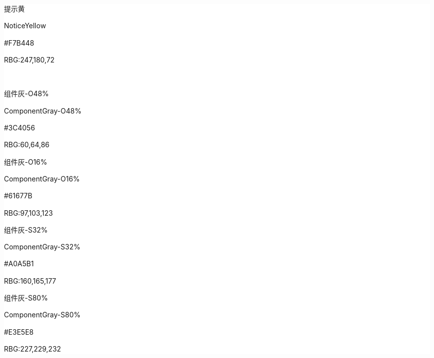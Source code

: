 <div class="color-item">
  <div class="color-block bg-notice-yellow">
    <p>提示黄</p>
    <p>NoticeYellow</p>
  </div>
  <div class="color-desc">
    <p>#F7B448</p>
    <p>RBG:247,180,72</p>
  </div>
</div>
<br>

<div class="color-item">
  <div class="color-block bg-component-gray-48">
    <p>组件灰-O48%</p>
    <p>ComponentGray-O48%</p>
  </div>
  <div class="color-desc">
    <p>#3C4056</p>
    <p>RBG:60,64,86</p>
  </div>
</div>

<div class="color-item">
  <div class="color-block bg-component-gray-16">
    <p>组件灰-O16%</p>
    <p>ComponentGray-O16%</p>
  </div>
  <div class="color-desc">
    <p>#61677B</p>
    <p>RBG:97,103,123</p>
  </div>
</div>

<div class="color-item">
  <div class="color-block bg-component-gray-32">
    <p>组件灰-S32%</p>
    <p>ComponentGray-S32%</p>
  </div>
  <div class="color-desc">
    <p>#A0A5B1</p>
    <p>RBG:160,165,177</p>
  </div>
</div>

<div class="color-item">
  <div class="color-block bg-component-gray-80">
    <p>组件灰-S80%</p>
    <p>ComponentGray-S80%</p>
  </div>
  <div class="color-desc">
    <p>#E3E5E8</p>
    <p>RBG:227,229,232</p>
  </div>
</div>
